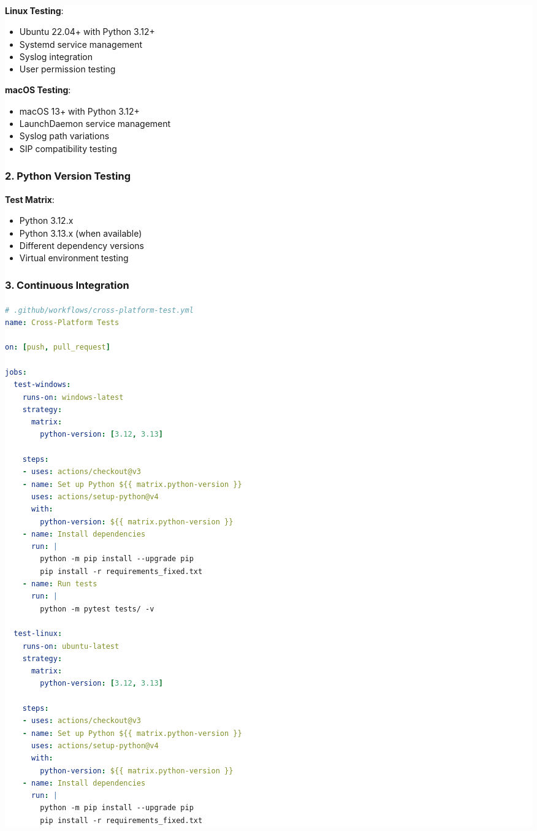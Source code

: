 **Linux Testing**:
- Ubuntu 22.04+ with Python 3.12+
- Systemd service management
- Syslog integration
- User permission testing

**macOS Testing**:
- macOS 13+ with Python 3.12+
- LaunchDaemon service management
- Syslog path variations
- SIP compatibility testing

### 2. Python Version Testing

**Test Matrix**:
- Python 3.12.x
- Python 3.13.x (when available)
- Different dependency versions
- Virtual environment testing

### 3. Continuous Integration

```yaml
# .github/workflows/cross-platform-test.yml
name: Cross-Platform Tests

on: [push, pull_request]

jobs:
  test-windows:
    runs-on: windows-latest
    strategy:
      matrix:
        python-version: [3.12, 3.13]

    steps:
    - uses: actions/checkout@v3
    - name: Set up Python ${{ matrix.python-version }}
      uses: actions/setup-python@v4
      with:
        python-version: ${{ matrix.python-version }}
    - name: Install dependencies
      run: |
        python -m pip install --upgrade pip
        pip install -r requirements_fixed.txt
    - name: Run tests
      run: |
        python -m pytest tests/ -v

  test-linux:
    runs-on: ubuntu-latest
    strategy:
      matrix:
        python-version: [3.12, 3.13]

    steps:
    - uses: actions/checkout@v3
    - name: Set up Python ${{ matrix.python-version }}
      uses: actions/setup-python@v4
      with:
        python-version: ${{ matrix.python-version }}
    - name: Install dependencies
      run: |
        python -m pip install --upgrade pip
        pip install -r requirements_fixed.txt
```